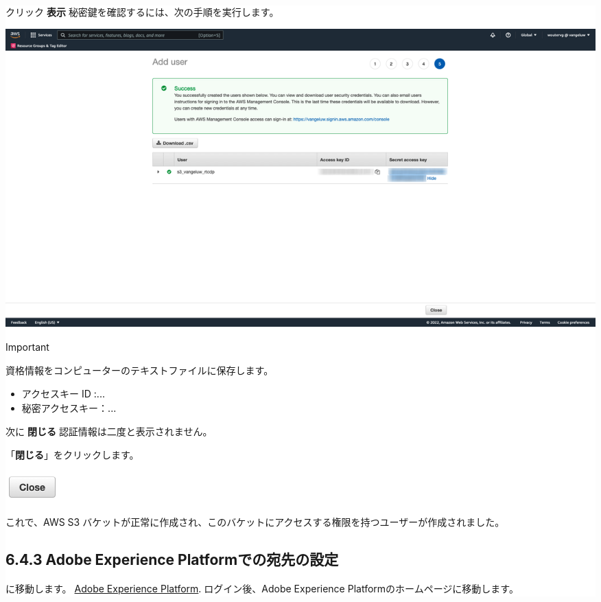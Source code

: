 クリック **表示** 秘密鍵を確認するには、次の手順を実行します。

![ETL](./images/cred1.png)

>[!IMPORTANT]
>
>資格情報をコンピューターのテキストファイルに保存します。
>
> - アクセスキー ID :...
> - 秘密アクセスキー：...
>
> 次に **閉じる** 認証情報は二度と表示されません。

「**閉じる**」をクリックします。

![ETL](./images/close.png)

これで、AWS S3 バケットが正常に作成され、このバケットにアクセスする権限を持つユーザーが作成されました。

## 6.4.3 Adobe Experience Platformでの宛先の設定

に移動します。 [Adobe Experience Platform](https://experience.adobe.com/platform). ログイン後、Adobe Experience Platformのホームページに移動します。
